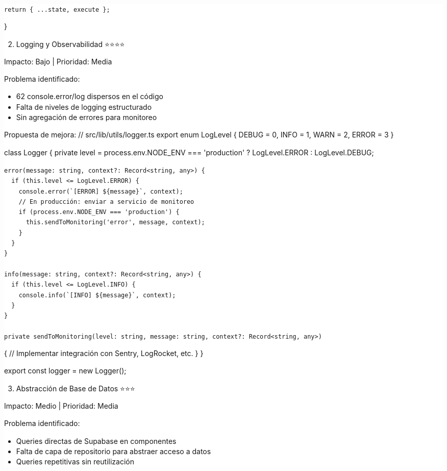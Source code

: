     return { ...state, execute };
  }

  2. Logging y Observabilidad ⭐⭐⭐⭐

  Impacto: Bajo | Prioridad: Media

  Problema identificado:
  - 62 console.error/log dispersos en el código
  - Falta de niveles de logging estructurado
  - Sin agregación de errores para monitoreo

  Propuesta de mejora:
  // src/lib/utils/logger.ts
  export enum LogLevel {
    DEBUG = 0,
    INFO = 1,
    WARN = 2,
    ERROR = 3
  }

  class Logger {
    private level = process.env.NODE_ENV === 'production' ? LogLevel.ERROR : LogLevel.DEBUG;    

    error(message: string, context?: Record<string, any>) {
      if (this.level <= LogLevel.ERROR) {
        console.error(`[ERROR] ${message}`, context);
        // En producción: enviar a servicio de monitoreo
        if (process.env.NODE_ENV === 'production') {
          this.sendToMonitoring('error', message, context);
        }
      }
    }

    info(message: string, context?: Record<string, any>) {
      if (this.level <= LogLevel.INFO) {
        console.info(`[INFO] ${message}`, context);
      }
    }

    private sendToMonitoring(level: string, message: string, context?: Record<string, any>)     
  {
      // Implementar integración con Sentry, LogRocket, etc.
    }
  }

  export const logger = new Logger();

  3. Abstracción de Base de Datos ⭐⭐⭐

  Impacto: Medio | Prioridad: Media

  Problema identificado:
  - Queries directas de Supabase en componentes
  - Falta de capa de repositorio para abstraer acceso a datos
  - Queries repetitivas sin reutilización
